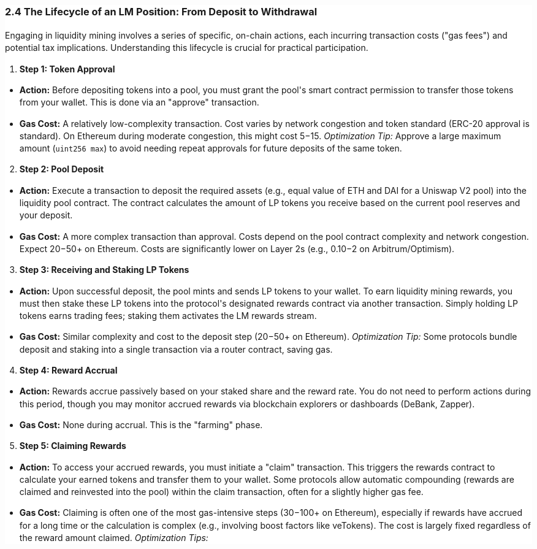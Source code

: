 ### 2.4 The Lifecycle of an LM Position: From Deposit to Withdrawal

Engaging in liquidity mining involves a series of specific, on-chain actions, each incurring transaction costs ("gas fees") and potential tax implications. Understanding this lifecycle is crucial for practical participation.

1.  **Step 1: Token Approval**

*   **Action:** Before depositing tokens into a pool, you must grant the pool's smart contract permission to transfer those tokens from your wallet. This is done via an "approve" transaction.

*   **Gas Cost:** A relatively low-complexity transaction. Cost varies by network congestion and token standard (ERC-20 approval is standard). On Ethereum during moderate congestion, this might cost $5-$15. *Optimization Tip:* Approve a large maximum amount (`uint256 max`) to avoid needing repeat approvals for future deposits of the same token.

2.  **Step 2: Pool Deposit**

*   **Action:** Execute a transaction to deposit the required assets (e.g., equal value of ETH and DAI for a Uniswap V2 pool) into the liquidity pool contract. The contract calculates the amount of LP tokens you receive based on the current pool reserves and your deposit.

*   **Gas Cost:** A more complex transaction than approval. Costs depend on the pool contract complexity and network congestion. Expect $20-$50+ on Ethereum. Costs are significantly lower on Layer 2s (e.g., $0.10-$2 on Arbitrum/Optimism).

3.  **Step 3: Receiving and Staking LP Tokens**

*   **Action:** Upon successful deposit, the pool mints and sends LP tokens to your wallet. To earn liquidity mining rewards, you must then stake these LP tokens into the protocol's designated rewards contract via another transaction. Simply holding LP tokens earns trading fees; staking them activates the LM rewards stream.

*   **Gas Cost:** Similar complexity and cost to the deposit step ($20-$50+ on Ethereum). *Optimization Tip:* Some protocols bundle deposit and staking into a single transaction via a router contract, saving gas.

4.  **Step 4: Reward Accrual**

*   **Action:** Rewards accrue passively based on your staked share and the reward rate. You do not need to perform actions during this period, though you may monitor accrued rewards via blockchain explorers or dashboards (DeBank, Zapper).

*   **Gas Cost:** None during accrual. This is the "farming" phase.

5.  **Step 5: Claiming Rewards**

*   **Action:** To access your accrued rewards, you must initiate a "claim" transaction. This triggers the rewards contract to calculate your earned tokens and transfer them to your wallet. Some protocols allow automatic compounding (rewards are claimed and reinvested into the pool) within the claim transaction, often for a slightly higher gas fee.

*   **Gas Cost:** Claiming is often one of the most gas-intensive steps ($30-$100+ on Ethereum), especially if rewards have accrued for a long time or the calculation is complex (e.g., involving boost factors like veTokens). The cost is largely fixed regardless of the reward amount claimed. *Optimization Tips:*
